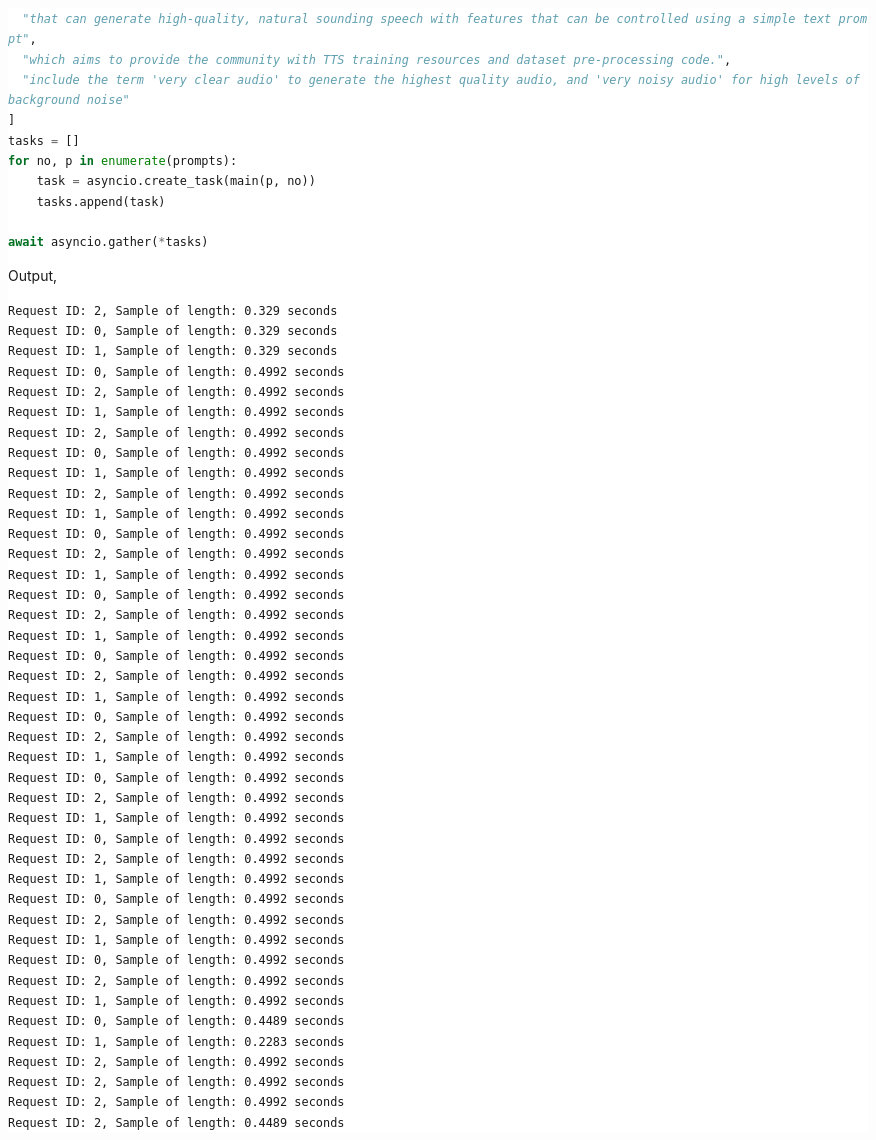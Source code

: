 ```py
  "that can generate high-quality, natural sounding speech with features that can be controlled using a simple text prompt",
  "which aims to provide the community with TTS training resources and dataset pre-processing code.",
  "include the term 'very clear audio' to generate the highest quality audio, and 'very noisy audio' for high levels of background noise"
]
tasks = []
for no, p in enumerate(prompts):
    task = asyncio.create_task(main(p, no))
    tasks.append(task)
    
await asyncio.gather(*tasks)
```

Output,
```
Request ID: 2, Sample of length: 0.329 seconds
Request ID: 0, Sample of length: 0.329 seconds
Request ID: 1, Sample of length: 0.329 seconds
Request ID: 0, Sample of length: 0.4992 seconds
Request ID: 2, Sample of length: 0.4992 seconds
Request ID: 1, Sample of length: 0.4992 seconds
Request ID: 2, Sample of length: 0.4992 seconds
Request ID: 0, Sample of length: 0.4992 seconds
Request ID: 1, Sample of length: 0.4992 seconds
Request ID: 2, Sample of length: 0.4992 seconds
Request ID: 1, Sample of length: 0.4992 seconds
Request ID: 0, Sample of length: 0.4992 seconds
Request ID: 2, Sample of length: 0.4992 seconds
Request ID: 1, Sample of length: 0.4992 seconds
Request ID: 0, Sample of length: 0.4992 seconds
Request ID: 2, Sample of length: 0.4992 seconds
Request ID: 1, Sample of length: 0.4992 seconds
Request ID: 0, Sample of length: 0.4992 seconds
Request ID: 2, Sample of length: 0.4992 seconds
Request ID: 1, Sample of length: 0.4992 seconds
Request ID: 0, Sample of length: 0.4992 seconds
Request ID: 2, Sample of length: 0.4992 seconds
Request ID: 1, Sample of length: 0.4992 seconds
Request ID: 0, Sample of length: 0.4992 seconds
Request ID: 2, Sample of length: 0.4992 seconds
Request ID: 1, Sample of length: 0.4992 seconds
Request ID: 0, Sample of length: 0.4992 seconds
Request ID: 2, Sample of length: 0.4992 seconds
Request ID: 1, Sample of length: 0.4992 seconds
Request ID: 0, Sample of length: 0.4992 seconds
Request ID: 2, Sample of length: 0.4992 seconds
Request ID: 1, Sample of length: 0.4992 seconds
Request ID: 0, Sample of length: 0.4992 seconds
Request ID: 2, Sample of length: 0.4992 seconds
Request ID: 1, Sample of length: 0.4992 seconds
Request ID: 0, Sample of length: 0.4489 seconds
Request ID: 1, Sample of length: 0.2283 seconds
Request ID: 2, Sample of length: 0.4992 seconds
Request ID: 2, Sample of length: 0.4992 seconds
Request ID: 2, Sample of length: 0.4992 seconds
Request ID: 2, Sample of length: 0.4489 seconds
```
